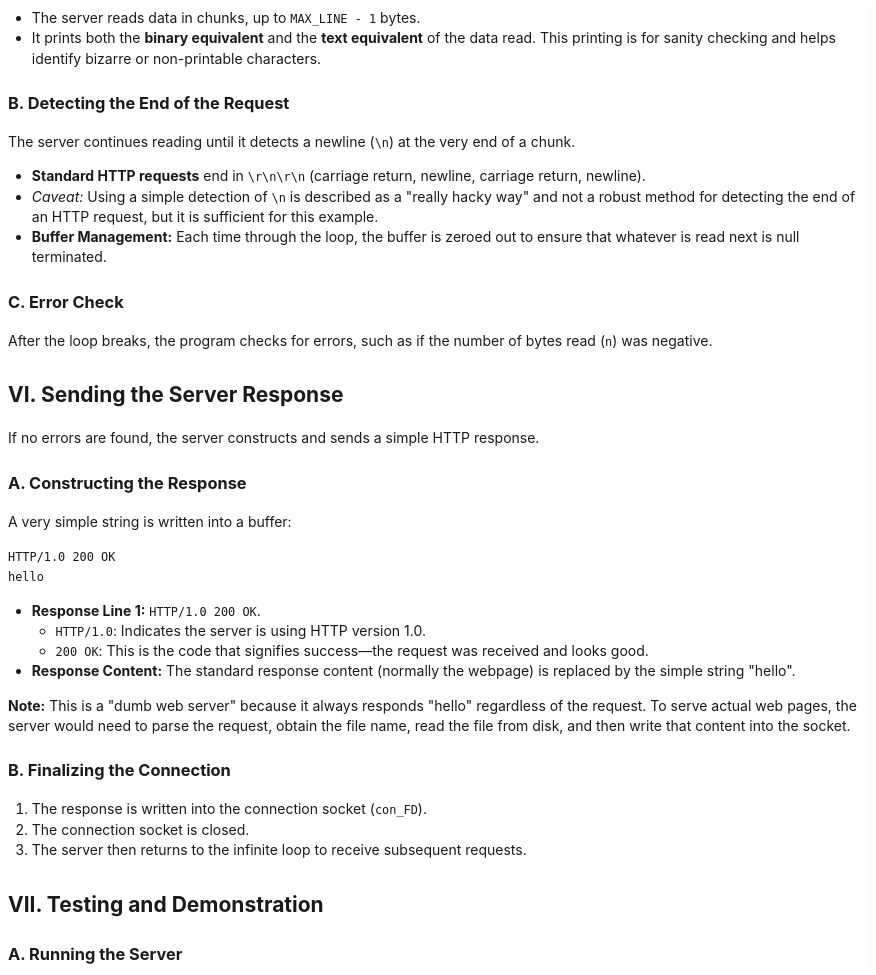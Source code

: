 *   The server reads data in chunks, up to `MAX_LINE - 1` bytes.
*   It prints both the **binary equivalent** and the **text equivalent** of the data read. This printing is for sanity checking and helps identify bizarre or non-printable characters.

### B. Detecting the End of the Request

The server continues reading until it detects a newline (`\n`) at the very end of a chunk.

*   **Standard HTTP requests** end in `\r\n\r\n` (carriage return, newline, carriage return, newline).
*   *Caveat:* Using a simple detection of `\n` is described as a "really hacky way" and not a robust method for detecting the end of an HTTP request, but it is sufficient for this example.
*   **Buffer Management:** Each time through the loop, the buffer is zeroed out to ensure that whatever is read next is null terminated.

### C. Error Check

After the loop breaks, the program checks for errors, such as if the number of bytes read (`n`) was negative.

## VI. Sending the Server Response

If no errors are found, the server constructs and sends a simple HTTP response.

### A. Constructing the Response

A very simple string is written into a buffer:

```
HTTP/1.0 200 OK
hello
```

*   **Response Line 1:** `HTTP/1.0 200 OK`.
    *   `HTTP/1.0`: Indicates the server is using HTTP version 1.0.
    *   `200 OK`: This is the code that signifies success—the request was received and looks good.
*   **Response Content:** The standard response content (normally the webpage) is replaced by the simple string "hello".

**Note:** This is a "dumb web server" because it always responds "hello" regardless of the request. To serve actual web pages, the server would need to parse the request, obtain the file name, read the file from disk, and then write that content into the socket.

### B. Finalizing the Connection

1.  The response is written into the connection socket (`con_FD`).
2.  The connection socket is closed.
3.  The server then returns to the infinite loop to receive subsequent requests.

## VII. Testing and Demonstration

### A. Running the Server
